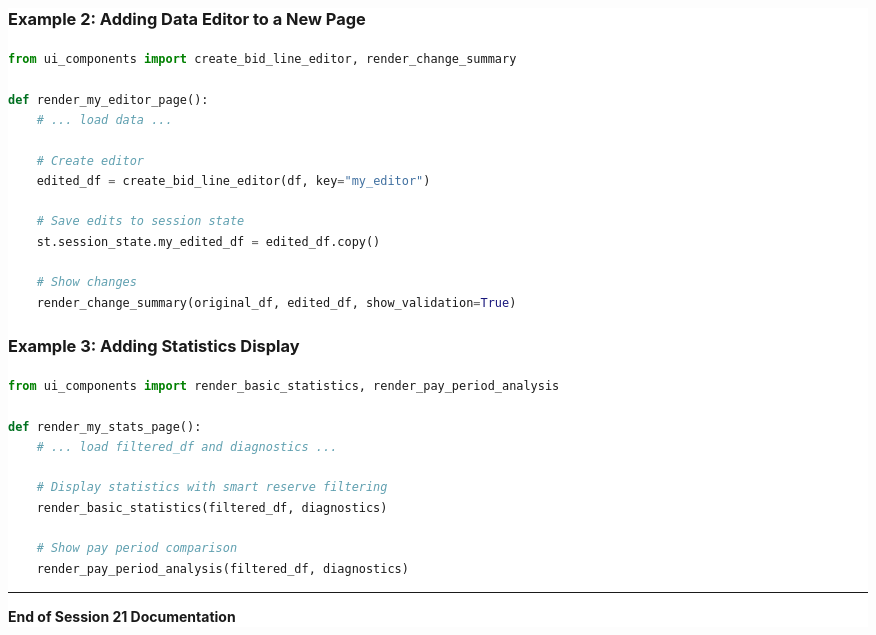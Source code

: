 ### Example 2: Adding Data Editor to a New Page

```python
from ui_components import create_bid_line_editor, render_change_summary

def render_my_editor_page():
    # ... load data ...

    # Create editor
    edited_df = create_bid_line_editor(df, key="my_editor")

    # Save edits to session state
    st.session_state.my_edited_df = edited_df.copy()

    # Show changes
    render_change_summary(original_df, edited_df, show_validation=True)
```

### Example 3: Adding Statistics Display

```python
from ui_components import render_basic_statistics, render_pay_period_analysis

def render_my_stats_page():
    # ... load filtered_df and diagnostics ...

    # Display statistics with smart reserve filtering
    render_basic_statistics(filtered_df, diagnostics)

    # Show pay period comparison
    render_pay_period_analysis(filtered_df, diagnostics)
```

---

**End of Session 21 Documentation**
